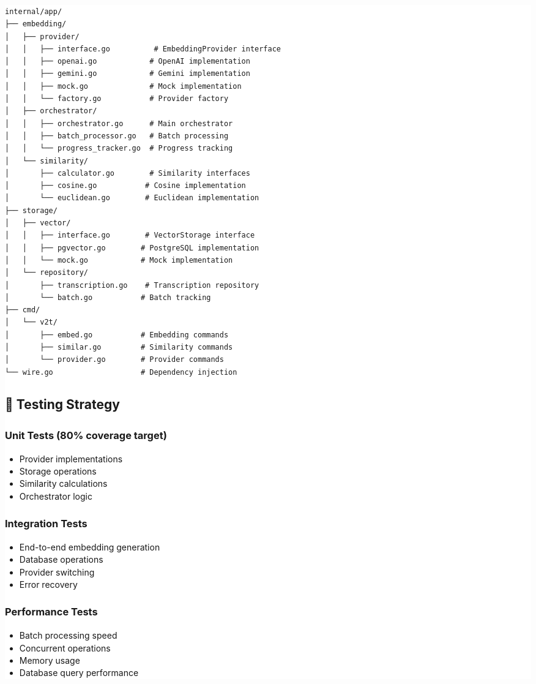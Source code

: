 ```
internal/app/
├── embedding/
│   ├── provider/
│   │   ├── interface.go          # EmbeddingProvider interface
│   │   ├── openai.go            # OpenAI implementation
│   │   ├── gemini.go            # Gemini implementation
│   │   ├── mock.go              # Mock implementation
│   │   └── factory.go           # Provider factory
│   ├── orchestrator/
│   │   ├── orchestrator.go      # Main orchestrator
│   │   ├── batch_processor.go   # Batch processing
│   │   └── progress_tracker.go  # Progress tracking
│   └── similarity/
│       ├── calculator.go        # Similarity interfaces
│       ├── cosine.go           # Cosine implementation
│       └── euclidean.go        # Euclidean implementation
├── storage/
│   ├── vector/
│   │   ├── interface.go        # VectorStorage interface
│   │   ├── pgvector.go        # PostgreSQL implementation
│   │   └── mock.go            # Mock implementation
│   └── repository/
│       ├── transcription.go    # Transcription repository
│       └── batch.go           # Batch tracking
├── cmd/
│   └── v2t/
│       ├── embed.go           # Embedding commands
│       ├── similar.go         # Similarity commands
│       └── provider.go        # Provider commands
└── wire.go                    # Dependency injection
```

## 🧪 Testing Strategy

### Unit Tests (80% coverage target)
- Provider implementations
- Storage operations
- Similarity calculations
- Orchestrator logic

### Integration Tests
- End-to-end embedding generation
- Database operations
- Provider switching
- Error recovery

### Performance Tests
- Batch processing speed
- Concurrent operations
- Memory usage
- Database query performance
